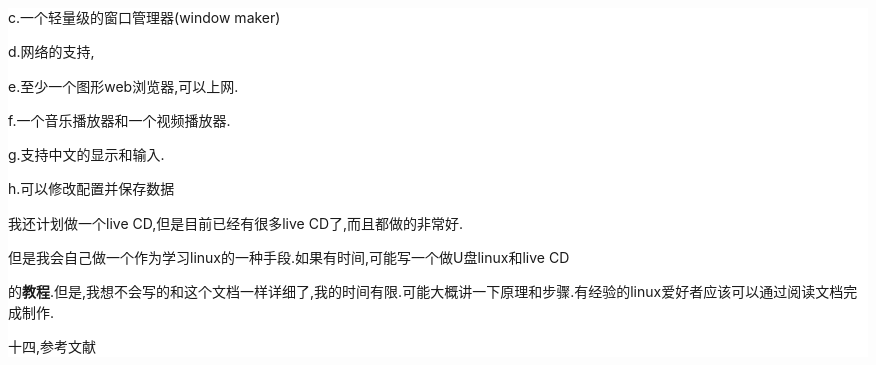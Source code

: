 c.一个轻量级的窗口管理器(window maker)   

d.网络的支持,   

e.至少一个图形web浏览器,可以上网.   

f.一个音乐播放器和一个视频播放器.   

g.支持中文的显示和输入.   

h.可以修改配置并保存数据   

  

我还计划做一个live CD,但是目前已经有很多live CD了,而且都做的非常好.   

但是我会自己做一个作为学习linux的一种手段.如果有时间,可能写一个做U盘linux和live CD   

的**教程**.但是,我想不会写的和这个文档一样详细了,我的时间有限.可能大概讲一下原理和步骤.有经验的linux爱好者应该可以通过阅读文档完成制作.   

  

十四,参考文献   

  

<Pocket Linux Guide>



